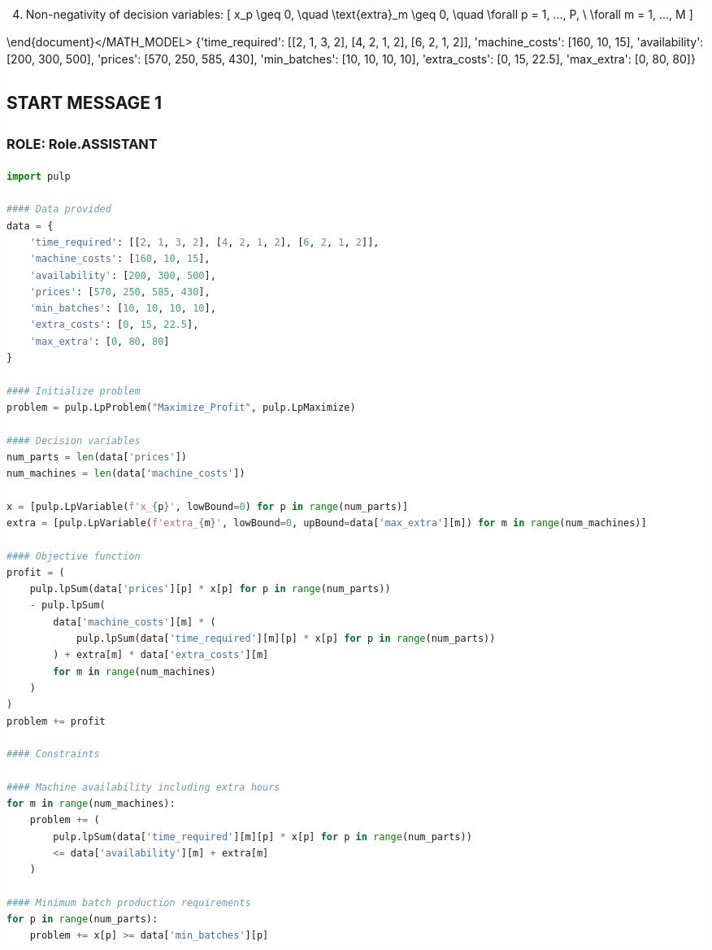 4. Non-negativity of decision variables:
\[
x_p \geq 0, \quad \text{extra}_m \geq 0, \quad \forall p = 1, ..., P, \ \forall m = 1, ..., M
\]

\end{document}</MATH_MODEL>
<DATA>
{'time_required': [[2, 1, 3, 2], [4, 2, 1, 2], [6, 2, 1, 2]], 'machine_costs': [160, 10, 15], 'availability': [200, 300, 500], 'prices': [570, 250, 585, 430], 'min_batches': [10, 10, 10, 10], 'extra_costs': [0, 15, 22.5], 'max_extra': [0, 80, 80]}</DATA>


## START MESSAGE 1 
### ROLE: Role.ASSISTANT
```python
import pulp

#### Data provided
data = {
    'time_required': [[2, 1, 3, 2], [4, 2, 1, 2], [6, 2, 1, 2]],
    'machine_costs': [160, 10, 15],
    'availability': [200, 300, 500],
    'prices': [570, 250, 585, 430],
    'min_batches': [10, 10, 10, 10],
    'extra_costs': [0, 15, 22.5],
    'max_extra': [0, 80, 80]
}

#### Initialize problem
problem = pulp.LpProblem("Maximize_Profit", pulp.LpMaximize)

#### Decision variables
num_parts = len(data['prices'])
num_machines = len(data['machine_costs'])

x = [pulp.LpVariable(f'x_{p}', lowBound=0) for p in range(num_parts)]
extra = [pulp.LpVariable(f'extra_{m}', lowBound=0, upBound=data['max_extra'][m]) for m in range(num_machines)]

#### Objective function
profit = (
    pulp.lpSum(data['prices'][p] * x[p] for p in range(num_parts)) 
    - pulp.lpSum(
        data['machine_costs'][m] * (
            pulp.lpSum(data['time_required'][m][p] * x[p] for p in range(num_parts))
        ) + extra[m] * data['extra_costs'][m] 
        for m in range(num_machines)
    )
)
problem += profit

#### Constraints

#### Machine availability including extra hours
for m in range(num_machines):
    problem += (
        pulp.lpSum(data['time_required'][m][p] * x[p] for p in range(num_parts)) 
        <= data['availability'][m] + extra[m]
    )

#### Minimum batch production requirements
for p in range(num_parts):
    problem += x[p] >= data['min_batches'][p]
```
